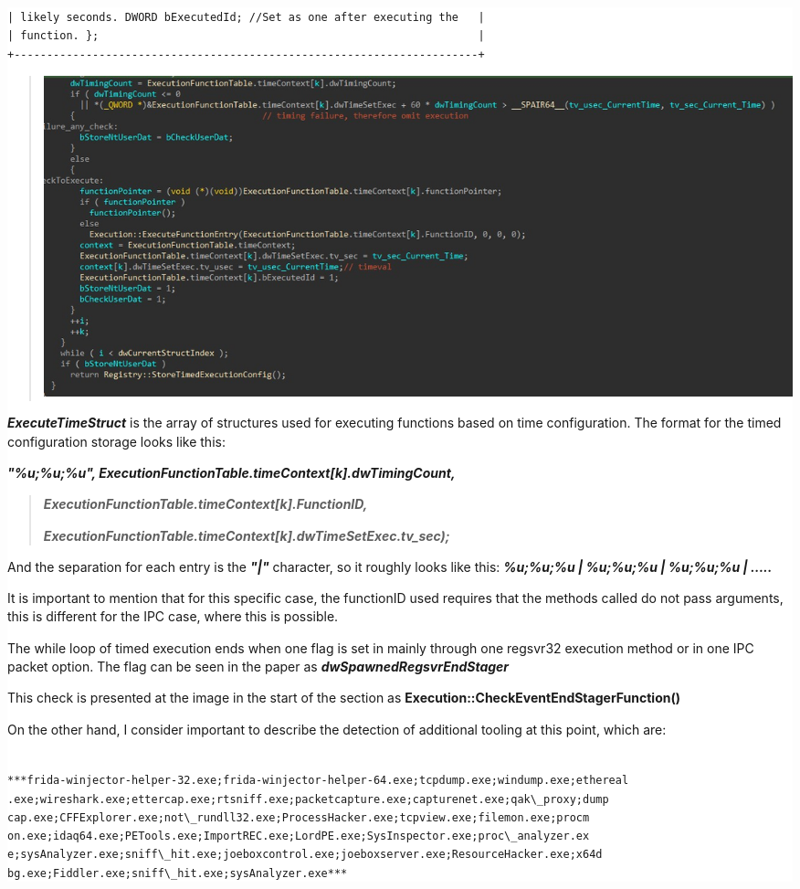 ```
| likely seconds. DWORD bExecutedId; //Set as one after executing the   |
| function. };                                                          |
+-----------------------------------------------------------------------+
```

> ![](.//media/image64.jpg)

***ExecuteTimeStruct*** is the array of structures used for executing
functions based on time configuration. The format for the timed
configuration storage looks like this:

***\"%u;%u;%u\",
ExecutionFunctionTable.timeContext\[k\].dwTimingCount,***

> ***ExecutionFunctionTable.timeContext\[k\].FunctionID,***
>
> ***ExecutionFunctionTable.timeContext\[k\].dwTimeSetExec.tv\_sec);***

And the separation for each entry is the ***"\|"*** character, so it
roughly looks like this: ***%u;%u;%u \| %u;%u;%u \| %u;%u;%u \| .....***

It is important to mention that for this specific case, the functionID
used requires that the methods called do not pass arguments, this is
different for the IPC case, where this is possible.

The while loop of timed execution ends when one flag is set in mainly
through one regsvr32 execution method or in one IPC packet option. The
flag can be seen in the paper as ***dwSpawnedRegsvrEndStager***

This check is presented at the image in the start of the section as
**Execution::CheckEventEndStagerFunction()**

On the other hand, I consider important to describe the detection of
additional tooling at this point, which are:
```

***frida-winjector-helper-32.exe;frida-winjector-helper-64.exe;tcpdump.exe;windump.exe;ethereal
.exe;wireshark.exe;ettercap.exe;rtsniff.exe;packetcapture.exe;capturenet.exe;qak\_proxy;dump
cap.exe;CFFExplorer.exe;not\_rundll32.exe;ProcessHacker.exe;tcpview.exe;filemon.exe;procm
on.exe;idaq64.exe;PETools.exe;ImportREC.exe;LordPE.exe;SysInspector.exe;proc\_analyzer.ex
e;sysAnalyzer.exe;sniff\_hit.exe;joeboxcontrol.exe;joeboxserver.exe;ResourceHacker.exe;x64d
bg.exe;Fiddler.exe;sniff\_hit.exe;sysAnalyzer.exe***
```
